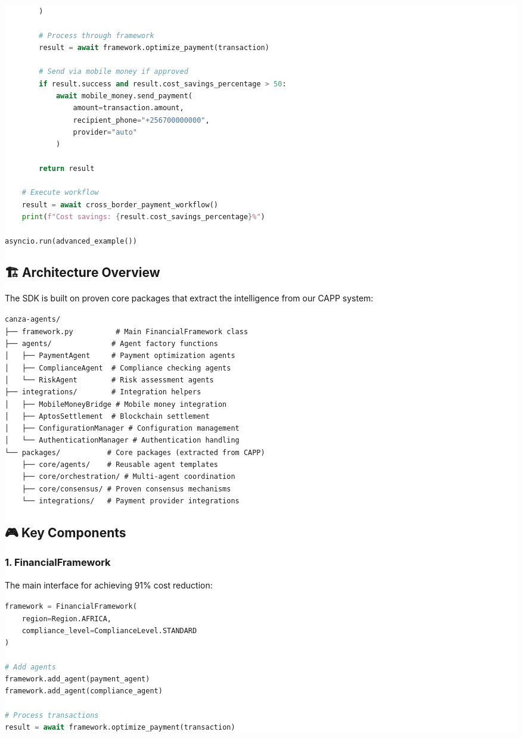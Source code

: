 ```python
        )
        
        # Process through framework
        result = await framework.optimize_payment(transaction)
        
        # Send via mobile money if approved
        if result.success and result.cost_savings_percentage > 50:
            await mobile_money.send_payment(
                amount=transaction.amount,
                recipient_phone="+256700000000",
                provider="auto"
            )
        
        return result
    
    # Execute workflow
    result = await cross_border_payment_workflow()
    print(f"Cost savings: {result.cost_savings_percentage}%")

asyncio.run(advanced_example())
```

## 🏗️ Architecture Overview

The SDK is built on proven core packages that extract the intelligence from our CAPP system:

```
canza-agents/
├── framework.py          # Main FinancialFramework class
├── agents/              # Agent factory functions
│   ├── PaymentAgent     # Payment optimization agents
│   ├── ComplianceAgent  # Compliance checking agents
│   └── RiskAgent        # Risk assessment agents
├── integrations/        # Integration helpers
│   ├── MobileMoneyBridge # Mobile money integration
│   ├── AptosSettlement  # Blockchain settlement
│   ├── ConfigurationManager # Configuration management
│   └── AuthenticationManager # Authentication handling
└── packages/           # Core packages (extracted from CAPP)
    ├── core/agents/    # Reusable agent templates
    ├── core/orchestration/ # Multi-agent coordination
    ├── core/consensus/ # Proven consensus mechanisms
    └── integrations/   # Payment provider integrations
```

## 🎮 Key Components

### 1. FinancialFramework
The main interface for achieving 91% cost reduction:

```python
framework = FinancialFramework(
    region=Region.AFRICA,
    compliance_level=ComplianceLevel.STANDARD
)

# Add agents
framework.add_agent(payment_agent)
framework.add_agent(compliance_agent)

# Process transactions
result = await framework.optimize_payment(transaction)
```
